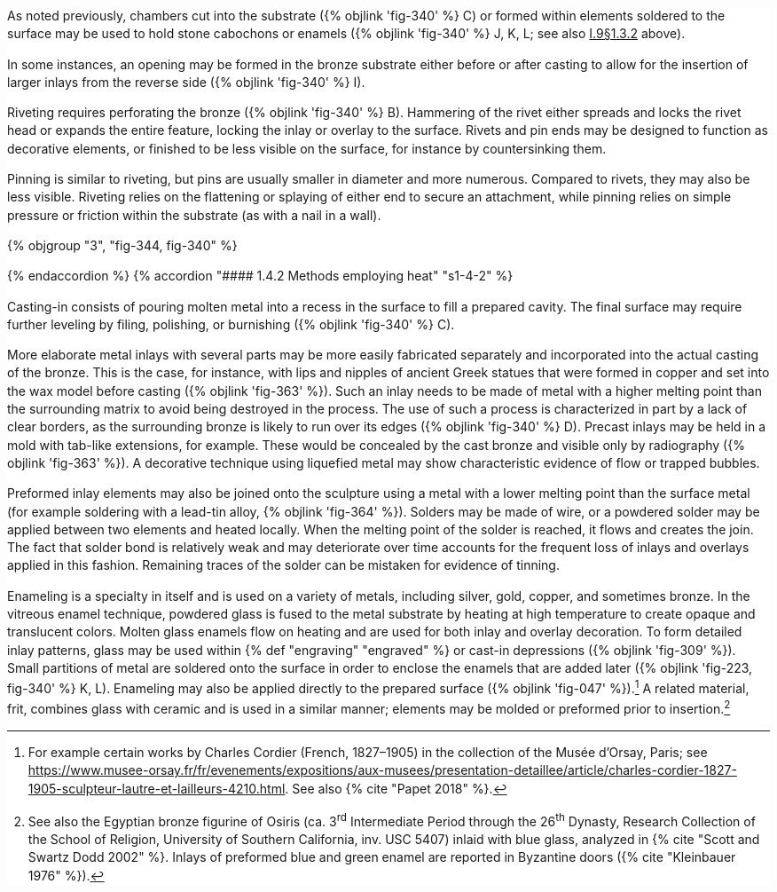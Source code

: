 As noted previously, chambers cut into the substrate ({% objlink 'fig-340' %} C) or formed within elements soldered to the surface may be used to hold stone cabochons or enamels ({% objlink 'fig-340' %} J, K, L; see also [I.9§1.3.2](/vol-1/9/#s1-3-2) above).

In some instances, an opening may be formed in the bronze substrate either before or after casting to allow for the insertion of larger inlays from the reverse side ({% objlink 'fig-340' %} I).

Riveting requires perforating the bronze ({% objlink 'fig-340' %} B). Hammering of the rivet either spreads and locks the rivet head or expands the entire feature, locking the inlay or overlay to the surface. Rivets and pin ends may be designed to function as decorative elements, or finished to be less visible on the surface, for instance by countersinking them.

Pinning is similar to riveting, but pins are usually smaller in diameter and more numerous. Compared to rivets, they may also be less visible. Riveting relies on the flattening or splaying of either end to secure an attachment, while pinning relies on simple pressure or friction within the substrate (as with a nail in a wall).

{% objgroup "3", "fig-344, fig-340" %}

{% endaccordion %}
{% accordion "#### 1.4.2 Methods employing heat" "s1-4-2" %}

Casting-in consists of pouring molten metal into a recess in the surface to fill a prepared cavity. The final surface may require further leveling by filing, polishing, or burnishing ({% objlink 'fig-340' %} C).

More elaborate metal inlays with several parts may be more easily fabricated separately and incorporated into the actual casting of the bronze. This is the case, for instance, with lips and nipples of ancient Greek statues that were formed in copper and set into the wax model before casting ({% objlink 'fig-363' %}). Such an inlay needs to be made of metal with a higher melting point than the surrounding matrix to avoid being destroyed in the process. The use of such a process is characterized in part by a lack of clear borders, as the surrounding bronze is likely to run over its edges ({% objlink 'fig-340' %} D). Precast inlays may be held in a mold with tab-like extensions, for example. These would be concealed by the cast bronze and visible only by radiography ({% objlink 'fig-363' %}). A decorative technique using liquefied metal may show characteristic evidence of flow or trapped bubbles.

Preformed inlay elements may also be joined onto the sculpture using a metal with a lower melting point than the surface metal (for example soldering with a lead-tin alloy, {% objlink 'fig-364' %}). Solders may be made of wire, or a powdered solder may be applied between two elements and heated locally. When the melting point of the solder is reached, it flows and creates the join. The fact that solder bond is relatively weak and may deteriorate over time accounts for the frequent loss of inlays and overlays applied in this fashion. Remaining traces of the solder can be mistaken for evidence of tinning.

Enameling is a specialty in itself and is used on a variety of metals, including silver, gold, copper, and sometimes bronze. In the vitreous enamel technique, powdered glass is fused to the metal substrate by heating at high temperature to create opaque and translucent colors. Molten glass enamels flow on heating and are used for both inlay and overlay decoration. To form detailed inlay patterns, glass may be used within {% def "engraving" "engraved" %} or cast-in depressions ({% objlink 'fig-309' %}). Small partitions of metal are soldered onto the surface in order to enclose the enamels that are added later ({% objlink 'fig-223, fig-340' %} K, L). Enameling may also be applied directly to the prepared surface ({% objlink 'fig-047' %}).[^10] A related material, frit, combines glass with ceramic and is used in a similar manner; elements may be molded or preformed prior to insertion.[^11]


[^1]: For a precise definition see {% cite "Untracht 1982" %}, 315.
[^2]: Copper inlay was also reportedly used in the historical restorations of Herculaneum bronzes in the eighteenth and nineteenth centuries ({% cite "Lahusen and Formigli 2006" %}). Inlay wire is also described in material from the *Mahdia* shipwreck, Tunisia, carrying Greek works of art for Romans ({% cite "Cüppers 1994" %}).
[^3]: Alloys can be employed to achieve a variety of more subtle color effects. Alloys include pewter (85–99% tin with copper, bismuth, and antimony); copper alloyed with tin; lead (at sufficiently high concentrations that it can affect the color tonality of bronze, see {% objlink 'fig-346' %}); zinc; gold (for example, copper alloyed with 25% gold to form Roman “pyropus,” see {% cite "Pliny the Elder [77 CE] 1857" %}, 34.20); and electrum, a gold-silver alloy. Gold could also be alloyed to become more malleable for thin inlays. One of the most liberal uses of colored inlay is exemplified in the Alexandrian bronze table Mensa Isiaca in Turin, Italy ({% objlink 'fig-365' %}). Alloy inlays are reported notably on Egyptian objects ({% cite "La Niece et al. 2002" %}; see also {% objlink 'fig-350' %}). A bronze bull of the Alaca Höyük type (ca. 2000 BCE) from Eastern Anatolia, now in the collection of the Museum of Fine Arts, Boston, is inlaid with copper-gold stripes and is partially silvered (inv. 58.14, <https://collections.mfa.org/objects/267288>). See {% cite "Smith 1970" %}.
[^4]: The authors do not know of examples of patinated copper inlays on sculpture, but do on bronze implements ({% cite "Robcis, Bourgarit, and Mille 2000" %}; {% cite "Descamps-Lequime 2005" %}).
[^5]: See {% cite "Pal 2007" %}, 62.
[^6]: A layer of cassiterite (tin oxide), inferred as degraded tin sheet, has been identified on the eyes of an ancient Greek statue of Dionysos as a Youth ({% cite "Mattusch 1996" %}, cat. no. 23, 224 and 231n6). Similarly, the Charioteer happens to be inlayed with tin ({% cite "Descamps-Lequime et al 2019" %}). See also {% cite "Snodgrass 2000" %}. For Antico, see {% cite "Smith and Sturman 2011" %}.
[^7]: For ancient Egypt see {% cite "La Niece et al. 2002" %}, 97–102. For Greek and Roman antiquity, see {% cite "Descamps-Lequime 2015" %} and {% cite "Descamps-Lequime 2019" "" "2019" %}. 
[^8]: Niello is composed of one or more metal sulfides (silver, copper, or copper and lead), with the composition varying depending on period and place. Its composition determines its method of application. Niello can be an inlay or an overlay of black material with a gray or blue reflection/appearance, and can be confused with black enamel. It is generally used on gold and silver, but can also be found on copper alloys. It can be inlaid in chased or overlaid on smooth surfaces. See {% cite "La Niece 1993" %}.
[^9]: {% cite "Smith and Sturman 2011" %}.
[^10]: For example certain works by Charles Cordier (French, 1827–1905) in the collection of the Musée d’Orsay, Paris; see <https://www.musee-orsay.fr/fr/evenements/expositions/aux-musees/presentation-detaillee/article/charles-cordier-1827-1905-sculpteur-lautre-et-lailleurs-4210.html>. See also {% cite "Papet 2018" %}.
[^11]: See also the Egyptian bronze figurine of Osiris (ca. 3<sup>rd</sup> Intermediate Period through the 26<sup>th</sup> Dynasty, Research Collection of the School of Religion, University of Southern California, inv. USC 5407) inlaid with blue glass, analyzed in {% cite "Scott and Swartz Dodd 2002" %}. Inlays of preformed blue and green enamel are reported in Byzantine doors ({% cite "Kleinbauer 1976" %}).
[^12]: {% cite "Untracht 1968" %}, 441.
[^13]: {% cite "Formigli 2013a" %}, 8: figures 23 and 24 describe the use of an organic binder in the manufacture of eye inlays in the Greek statue known as Riace A (460–450 BCE, H. 198 cm., National Archaeological Museum of Reggio Calabria). Although not specific to inlay, {% cite "Pliny the Elder [77 CE] 1857" %}, 33.64, mentions adhesives such as albumen, fruit juices, fish glue, milk, and blood ({% cite "Giumlia-Mair 2002" %}, 33).
[^14]: {% cite "La Niece et al. 2002" %}, 101.
[^15]: For example see {% cite "Robcis, Bourgarit, and Mille 2000" %}; {% cite "Delange, Meyohas, and Aucouturier 2005" %}; {% cite "Alessandri et al. 2013" %}; {% cite "Descamps-Lequime, Mille, and Psalti 2019" %}; {% cite "Collinet 2021" %}; and [I.9§3.2.2](/vol-1/9/#s3-2-2).
[^16]: For example, see the restoration of the head of the seated Hermes from Herculaneum ({% cite "Mattusch 2006" %}) and the eighteenth-century repairs to Roman bronzes from the Villa dei Papiri at Herculaneum ({% cite "Mattusch 2005" %}; {% cite "Mattusch 2013" %}).
[^17]: See the study on medieval Iranian inlaid metalware {% cite "Collinet 2021" %}. To the authors’ knowledge no such extensive study has been carried out on bronze sculpture.
[^18]: {% cite "Mercuri et al. 2018" %}.
[^19]: Possible additional methods include peptide mass fingerprinting (PMF, see {% cite "Kirby et al. 2011" %}) and antibody-based (ELISA, see {% cite "Heginbotham, Millay, and Quick 2006" %}).